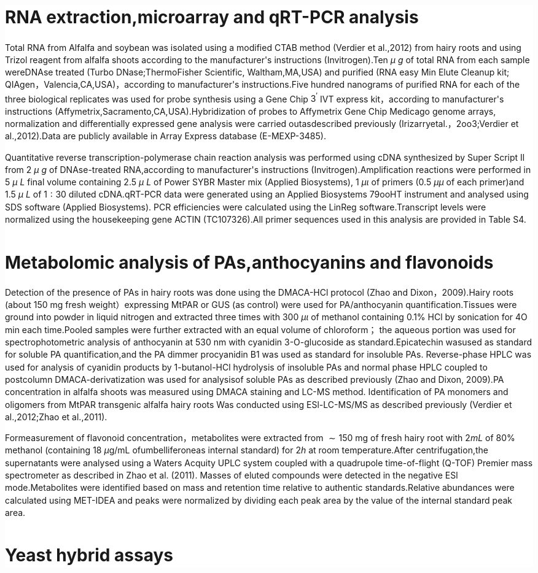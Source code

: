 # RNA extraction,microarray and qRT-PCR analysis

Total RNA from Alfalfa and soybean was isolated using a modified CTAB method (Verdier et al.,2012) from hairy roots and using Trizol reagent from alfalfa shoots according to the manufacturer's instructions (Invitrogen).Ten $\mu \ g$ of total RNA from each sample wereDNAse treated (Turbo DNase;ThermoFisher Scientific, Waltham,MA,USA) and purified (RNA easy Min Elute Cleanup kit; QIAgen，Valencia,CA,USA)，according to manufacturer's instructions.Five hundred nanograms of purified RNA for each of the three biological replicates was used for probe synthesis using a Gene Chip $3 ^ { \prime }$ IVT express kit，according to manufacturer's instructions (Affymetrix,Sacramento,CA,USA).Hybridization of probes to Affymetrix Gene Chip Medicago genome arrays, normalization and differentially expressed gene analysis were carried outasdescribed previously (Irizarryetal.，2oo3;Verdier et al.,2012).Data are publicly available in Array Express database (E-MEXP-3485).

Quantitative reverse transcription-polymerase chain reaction analysis was performed using cDNA synthesized by Super Script Il from $2 ~ \mu \ g$ of DNAse-treated RNA,according to manufacturer's instructions (Invitrogen).Amplification reactions were performed in $5 ~ { \mu \ L }$ final volume containing $2 . 5 ~ \mu \ L$ of Power SYBR Master mix (Applied Biosystems), $1 ~ \mu \iota$ of primers $( 0 . 5 ~ \mu \mu$ of each primer)and $1 . 5 ~ \mu \ L$ of $1 : 3 0$ diluted cDNA.qRT-PCR data were generated using an Applied Biosystems 79ooHT instrument and analysed using SDS software (Applied Biosystems). PCR efficiencies were calculated using the LinReg software.Transcript levels were normalized using the housekeeping gene ACTIN (TC107326).All primer sequences used in this analysis are provided in Table S4.

# Metabolomic analysis of PAs,anthocyanins and flavonoids

Detection of the presence of PAs in hairy roots was done using the DMACA-HCl protocol (Zhao and Dixon，2009).Hairy roots (about $1 5 0 ~ \mathrm { m g }$ fresh weight）expressing MtPAR or GUS (as control) were used for PA/anthocyanin quantification.Tissues were ground into powder in liquid nitrogen and extracted three times with $3 0 0 ~ \mu \iota$ of methanol containing $0 . 1 \%$ HCl by sonication for 4O min each time.Pooled samples were further extracted with an equal volume of chloroform； the aqueous portion was used for spectrophotometric analysis of anthocyanin at $5 3 0 ~ \mathsf { n m }$ with cyanidin 3-O-glucoside as standard.Epicatechin wasused as standard for soluble PA quantification,and the PA dimmer procyanidin B1 was used as standard for insoluble PAs. Reverse-phase HPLC was used for analysis of cyanidin products by 1-butanol-HCl hydrolysis of insoluble PAs and normal phase HPLC coupled to postcolumn DMACA-derivatization was used for analysisof soluble PAs as described previously (Zhao and Dixon, 2009).PA concentration in alfalfa shoots was measured using DMACA staining and LC-MS method. Identification of PA monomers and oligomers from MtPAR transgenic alfalfa hairy roots Was conducted using ESl-LC-MS/MS as described previously (Verdier et al.,2012;Zhao et al.,2011).

Formeasurement of flavonoid concentration，metabolites were extracted from ${ \sim } 1 5 0 ~ \mathrm { m g }$ of fresh hairy root with $2 m L$ of $80 \%$ methanol (containing $1 8 \ \mu \mathrm { g / m L }$ ofumbelliferoneas internal standard) for $2 h$ at room temperature.After centrifugation,the supernatants were analysed using a Waters Acquity UPLC system coupled with a quadrupole time-of-flight (Q-TOF) Premier mass spectrometer as described in Zhao et al. (2011). Masses of eluted compounds were detected in the negative ESl mode.Metabolites were identified based on mass and retention time relative to authentic standards.Relative abundances were calculated using MET-IDEA and peaks were normalized by dividing each peak area by the value of the internal standard peak area.

# Yeast hybrid assays
